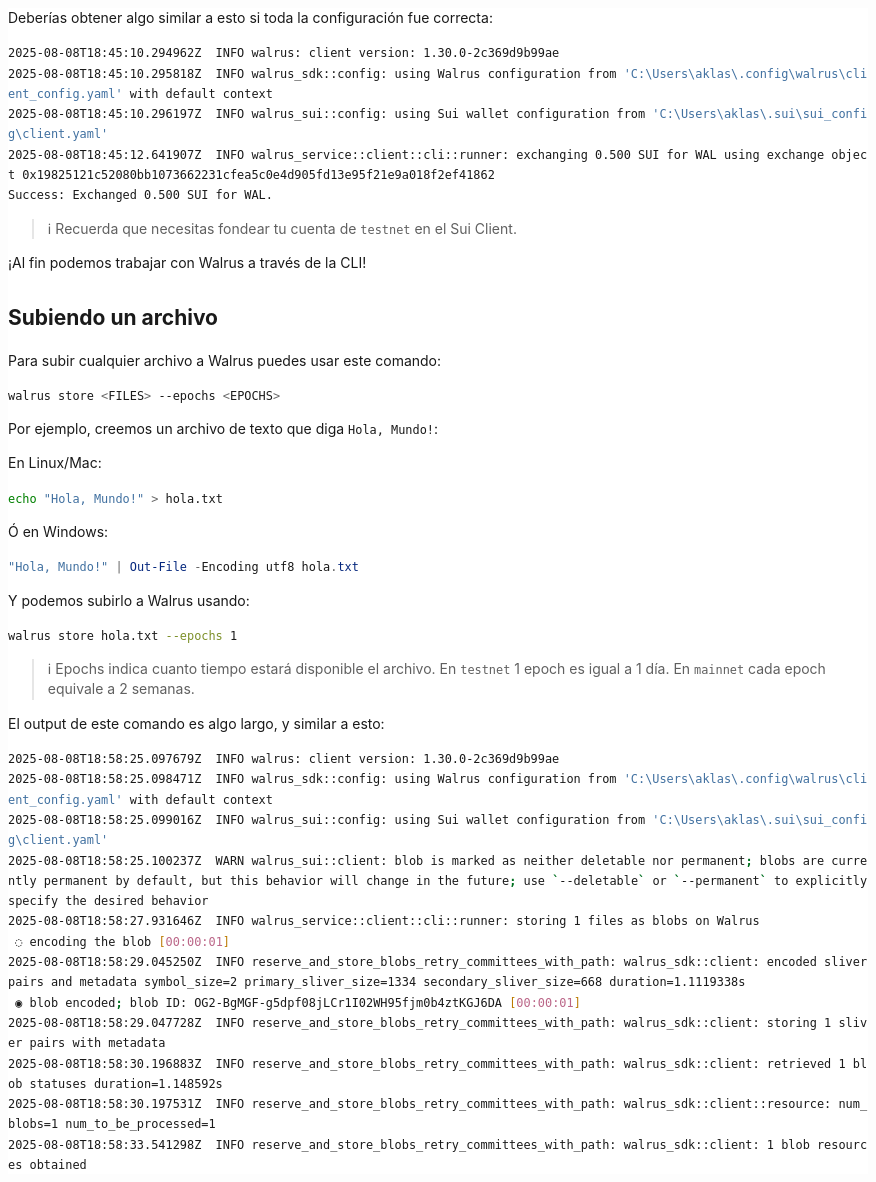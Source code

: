 Deberías obtener algo similar a esto si toda la configuración fue correcta:
```sh
2025-08-08T18:45:10.294962Z  INFO walrus: client version: 1.30.0-2c369d9b99ae
2025-08-08T18:45:10.295818Z  INFO walrus_sdk::config: using Walrus configuration from 'C:\Users\aklas\.config\walrus\client_config.yaml' with default context
2025-08-08T18:45:10.296197Z  INFO walrus_sui::config: using Sui wallet configuration from 'C:\Users\aklas\.sui\sui_config\client.yaml'
2025-08-08T18:45:12.641907Z  INFO walrus_service::client::cli::runner: exchanging 0.500 SUI for WAL using exchange object 0x19825121c52080bb1073662231cfea5c0e4d905fd13e95f21e9a018f2ef41862
Success: Exchanged 0.500 SUI for WAL.
```
> :information_source: Recuerda que necesitas fondear tu cuenta de `testnet` en el Sui Client.

¡Al fin podemos trabajar con Walrus a través de la CLI!

## Subiendo un archivo

Para subir cualquier archivo a Walrus puedes usar este comando:
```sh
walrus store <FILES> --epochs <EPOCHS>
```

Por ejemplo, creemos un archivo de texto que diga `Hola, Mundo!`:

En Linux/Mac:
```sh
echo "Hola, Mundo!" > hola.txt
```

Ó en Windows:
```powershell
"Hola, Mundo!" | Out-File -Encoding utf8 hola.txt
```

Y podemos subirlo a Walrus usando:
```sh
walrus store hola.txt --epochs 1
```

> :information_source: Epochs indica cuanto tiempo estará disponible el archivo. En `testnet` 1 epoch es igual a 1 día. En `mainnet` cada epoch equivale a 2 semanas.

El output de este comando es algo largo, y similar a esto:

```sh
2025-08-08T18:58:25.097679Z  INFO walrus: client version: 1.30.0-2c369d9b99ae
2025-08-08T18:58:25.098471Z  INFO walrus_sdk::config: using Walrus configuration from 'C:\Users\aklas\.config\walrus\client_config.yaml' with default context
2025-08-08T18:58:25.099016Z  INFO walrus_sui::config: using Sui wallet configuration from 'C:\Users\aklas\.sui\sui_config\client.yaml'
2025-08-08T18:58:25.100237Z  WARN walrus_sui::client: blob is marked as neither deletable nor permanent; blobs are currently permanent by default, but this behavior will change in the future; use `--deletable` or `--permanent` to explicitly specify the desired behavior
2025-08-08T18:58:27.931646Z  INFO walrus_service::client::cli::runner: storing 1 files as blobs on Walrus
 ◌ encoding the blob [00:00:01]                                                                                         2025-08-08T18:58:29.045250Z  INFO reserve_and_store_blobs_retry_committees_with_path: walrus_sdk::client: encoded sliver pairs and metadata symbol_size=2 primary_sliver_size=1334 secondary_sliver_size=668 duration=1.1119338s
 ◉ blob encoded; blob ID: OG2-BgMGF-g5dpf08jLCr1I02WH95fjm0b4ztKGJ6DA [00:00:01]                                        2025-08-08T18:58:29.047728Z  INFO reserve_and_store_blobs_retry_committees_with_path: walrus_sdk::client: storing 1 sliver pairs with metadata
2025-08-08T18:58:30.196883Z  INFO reserve_and_store_blobs_retry_committees_with_path: walrus_sdk::client: retrieved 1 blob statuses duration=1.148592s
2025-08-08T18:58:30.197531Z  INFO reserve_and_store_blobs_retry_committees_with_path: walrus_sdk::client::resource: num_blobs=1 num_to_be_processed=1
2025-08-08T18:58:33.541298Z  INFO reserve_and_store_blobs_retry_committees_with_path: walrus_sdk::client: 1 blob resources obtained
```
